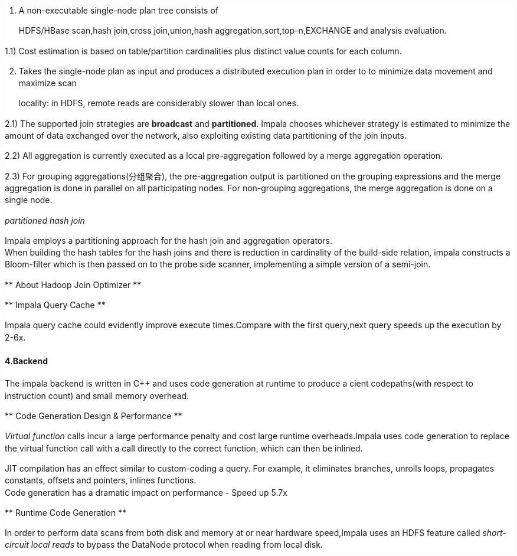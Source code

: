 1) A non-executable single-node plan tree consists of 

	HDFS/HBase scan,hash join,cross join,union,hash aggregation,sort,top-n,EXCHANGE and analysis evaluation.

1.1) Cost estimation is based on table/partition cardinalities plus distinct value counts for each column.

2) Takes the single-node plan as input and produces a distributed execution plan in order to to minimize data movement and maximize scan

	locality: in HDFS, remote reads are considerably slower than local ones.

2.1) The supported join strategies are **broadcast** and **partitioned**. Impala chooses whichever strategy is estimated to minimize the amount of data exchanged over the network, also exploiting existing data partitioning of the join inputs.

2.2) All aggregation is currently executed as a local pre-aggregation followed by a merge aggregation operation.

2.3) For grouping aggregations(分组聚合), the pre-aggregation output is partitioned on the grouping expressions and the merge aggregation is done
in parallel on all participating nodes. For non-grouping aggregations, the merge aggregation is done on a single node.

_partitioned hash join_

Impala employs a partitioning approach for the hash join and aggregation operators.<br/>
When building the hash tables for the hash joins and there is reduction in cardinality of the build-side relation, impala constructs a Bloom-filter which is then passed on to the probe side scanner, implementing a simple version of a semi-join.

** About Hadoop Join Optimizer **

** Impala Query Cache **

Impala query cache could evidently improve execute times.Compare with the first query,next query speeds up the execution by 2-6x.

#### 4.Backend

The impala backend is written in C++ and uses code generation at runtime to produce a cient codepaths(with respect to instruction count) and small memory overhead.<br/>

** Code Generation Design & Performance **

_Virtual function_ calls incur a large performance penalty and cost large runtime overheads.Impala uses code generation to replace the virtual function call with a call directly to the correct function, which can then be inlined.<br/>

JIT compilation has an effect similar to custom-coding a query. For example, it eliminates branches, unrolls loops, propagates constants, offsets and pointers, inlines functions.<br/>
Code generation has a dramatic impact on performance - Speed up 5.7x

** Runtime Code Generation **

In order to perform data scans from both disk and memory at or near hardware speed,Impala uses an HDFS feature called *short-circuit local reads* to bypass the DataNode protocol when reading from local disk.
